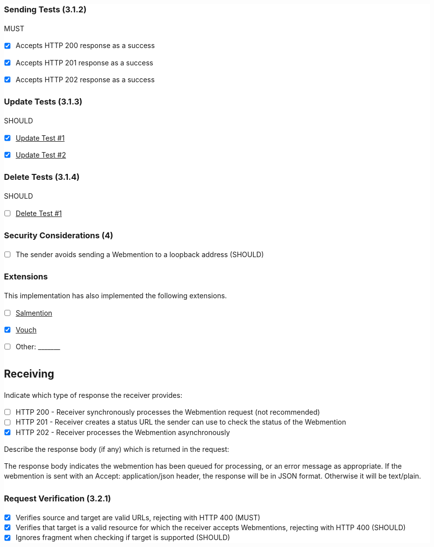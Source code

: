 
### Sending Tests (3.1.2)

MUST

* [x] Accepts HTTP 200 response as a success
* [x] Accepts HTTP 201 response as a success
* [x] Accepts HTTP 202 response as a success


### Update Tests (3.1.3)

SHOULD

* [x] [Update Test #1](https://webmention.rocks/update/1)
* [x] [Update Test #2](https://webmention.rocks/update/2)


### Delete Tests (3.1.4)

SHOULD

* [ ] [Delete Test #1](https://webmention.rocks/delete/1)


### Security Considerations (4)

* [ ] The sender avoids sending a Webmention to a loopback address (SHOULD)


### Extensions

This implementation has also implemented the following extensions.

* [ ] [Salmention](http://indiewebcamp.com/Salmention)
* [x] [Vouch](http://indiewebcamp.com/Vouch)
* [ ] Other: _______


## Receiving

Indicate which type of response the receiver provides:

* [ ] HTTP 200 - Receiver synchronously processes the Webmention request (not recommended)
* [ ] HTTP 201 - Receiver creates a status URL the sender can use to check the status of the Webmention
* [x] HTTP 202 - Receiver processes the Webmention asynchronously

Describe the response body (if any) which is returned in the request:

The response body indicates the webmention has been queued for processing, or an error message as appropriate. If the webmention is sent with an Accept: application/json header, the response will be in JSON format. Otherwise it will be text/plain.


### Request Verification (3.2.1)

* [x] Verifies source and target are valid URLs, rejecting with HTTP 400 (MUST)
* [x] Verifies that target is a valid resource for which the receiver accepts Webmentions, rejecting with HTTP 400 (SHOULD)
* [x] Ignores fragment when checking if target is supported (SHOULD)
